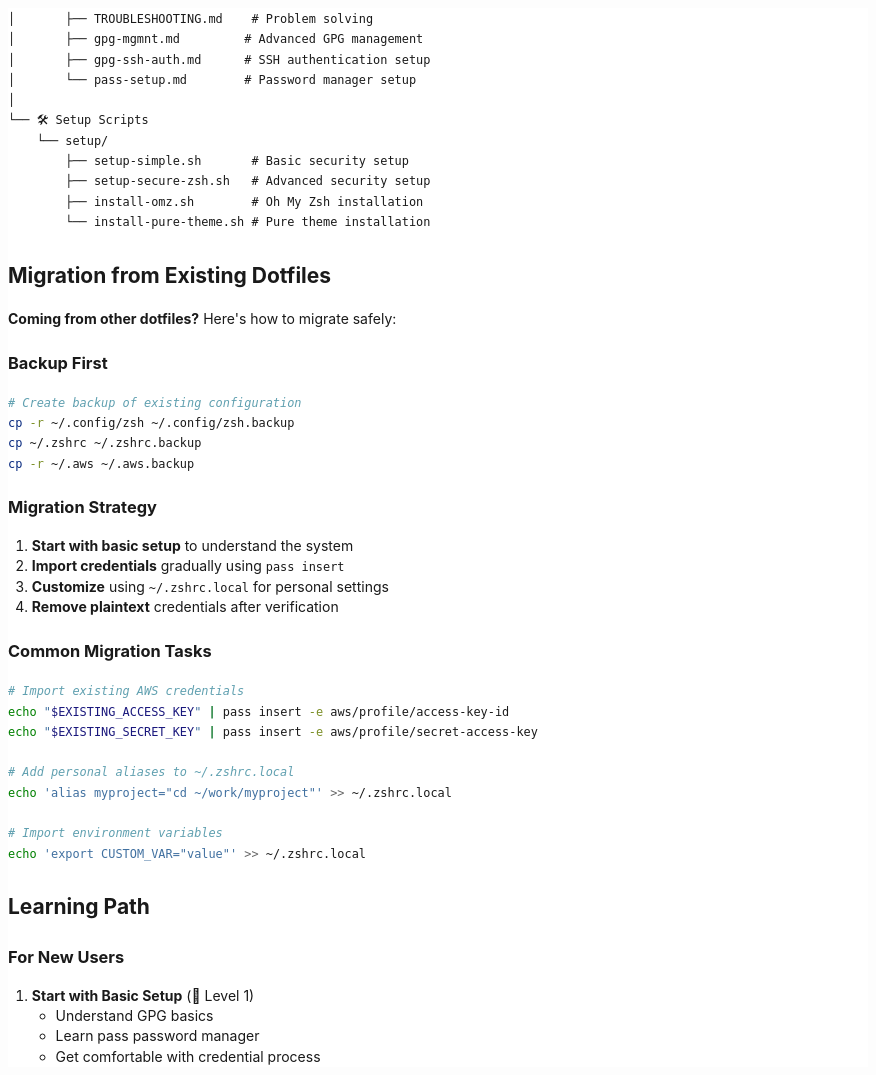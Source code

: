 ```
│       ├── TROUBLESHOOTING.md    # Problem solving
│       ├── gpg-mgmnt.md         # Advanced GPG management
│       ├── gpg-ssh-auth.md      # SSH authentication setup
│       └── pass-setup.md        # Password manager setup
│
└── 🛠️ Setup Scripts
    └── setup/
        ├── setup-simple.sh       # Basic security setup
        ├── setup-secure-zsh.sh   # Advanced security setup
        ├── install-omz.sh        # Oh My Zsh installation
        └── install-pure-theme.sh # Pure theme installation
```

## Migration from Existing Dotfiles

**Coming from other dotfiles?** Here's how to migrate safely:

### Backup First
```bash
# Create backup of existing configuration
cp -r ~/.config/zsh ~/.config/zsh.backup
cp ~/.zshrc ~/.zshrc.backup
cp -r ~/.aws ~/.aws.backup
```

### Migration Strategy
1. **Start with basic setup** to understand the system
2. **Import credentials** gradually using `pass insert`
3. **Customize** using `~/.zshrc.local` for personal settings
4. **Remove plaintext** credentials after verification

### Common Migration Tasks
```bash
# Import existing AWS credentials
echo "$EXISTING_ACCESS_KEY" | pass insert -e aws/profile/access-key-id
echo "$EXISTING_SECRET_KEY" | pass insert -e aws/profile/secret-access-key

# Add personal aliases to ~/.zshrc.local
echo 'alias myproject="cd ~/work/myproject"' >> ~/.zshrc.local

# Import environment variables
echo 'export CUSTOM_VAR="value"' >> ~/.zshrc.local
```

## Learning Path

### For New Users

1. **Start with Basic Setup** (🔰 Level 1)
   - Understand GPG basics
   - Learn pass password manager
   - Get comfortable with credential process
